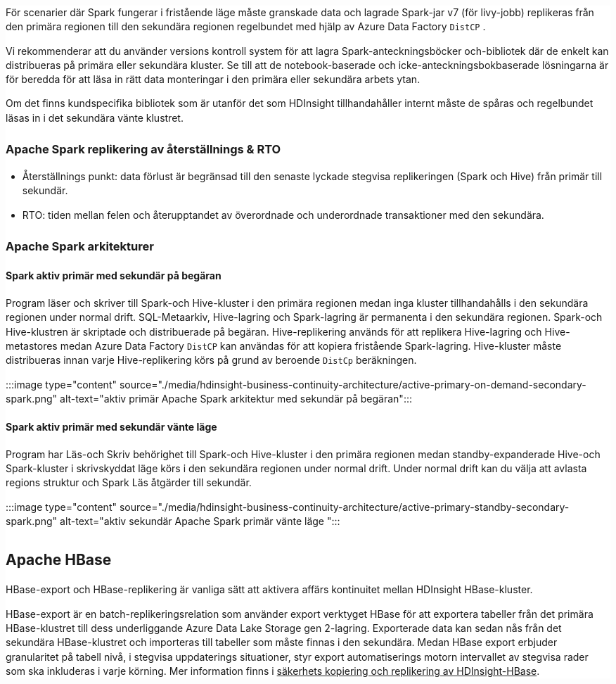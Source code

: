 För scenarier där Spark fungerar i fristående läge måste granskade data och lagrade Spark-jar v7 (för livy-jobb) replikeras från den primära regionen till den sekundära regionen regelbundet med hjälp av Azure Data Factory `DistCP` .

Vi rekommenderar att du använder versions kontroll system för att lagra Spark-anteckningsböcker och-bibliotek där de enkelt kan distribueras på primära eller sekundära kluster. Se till att de notebook-baserade och icke-anteckningsbokbaserade lösningarna är för beredda för att läsa in rätt data monteringar i den primära eller sekundära arbets ytan.

Om det finns kundspecifika bibliotek som är utanför det som HDInsight tillhandahåller internt måste de spåras och regelbundet läsas in i det sekundära vänte klustret.  

### <a name="apache-spark-replication-rpo--rto"></a>Apache Spark replikering av återställnings & RTO

* Återställnings punkt: data förlust är begränsad till den senaste lyckade stegvisa replikeringen (Spark och Hive) från primär till sekundär.

* RTO: tiden mellan felen och återupptandet av överordnade och underordnade transaktioner med den sekundära.

### <a name="apache-spark-architectures"></a>Apache Spark arkitekturer

#### <a name="spark-active-primary-with-on-demand-secondary"></a>Spark aktiv primär med sekundär på begäran

Program läser och skriver till Spark-och Hive-kluster i den primära regionen medan inga kluster tillhandahålls i den sekundära regionen under normal drift. SQL-Metaarkiv, Hive-lagring och Spark-lagring är permanenta i den sekundära regionen. Spark-och Hive-klustren är skriptade och distribuerade på begäran. Hive-replikering används för att replikera Hive-lagring och Hive-metastores medan Azure Data Factory `DistCP` kan användas för att kopiera fristående Spark-lagring. Hive-kluster måste distribueras innan varje Hive-replikering körs på grund av beroende `DistCp` beräkningen.

:::image type="content" source="./media/hdinsight-business-continuity-architecture/active-primary-on-demand-secondary-spark.png" alt-text="aktiv primär Apache Spark arkitektur med sekundär på begäran":::

#### <a name="spark-active-primary-with-standby-secondary"></a>Spark aktiv primär med sekundär vänte läge

Program har Läs-och Skriv behörighet till Spark-och Hive-kluster i den primära regionen medan standby-expanderade Hive-och Spark-kluster i skrivskyddat läge körs i den sekundära regionen under normal drift. Under normal drift kan du välja att avlasta regions struktur och Spark Läs åtgärder till sekundär.

:::image type="content" source="./media/hdinsight-business-continuity-architecture/active-primary-standby-secondary-spark.png" alt-text="aktiv sekundär Apache Spark primär vänte läge ":::

## <a name="apache-hbase"></a>Apache HBase

HBase-export och HBase-replikering är vanliga sätt att aktivera affärs kontinuitet mellan HDInsight HBase-kluster.

HBase-export är en batch-replikeringsrelation som använder export verktyget HBase för att exportera tabeller från det primära HBase-klustret till dess underliggande Azure Data Lake Storage gen 2-lagring. Exporterade data kan sedan nås från det sekundära HBase-klustret och importeras till tabeller som måste finnas i den sekundära. Medan HBase export erbjuder granularitet på tabell nivå, i stegvisa uppdaterings situationer, styr export automatiserings motorn intervallet av stegvisa rader som ska inkluderas i varje körning. Mer information finns i [säkerhets kopiering och replikering av HDInsight-HBase](./hbase/apache-hbase-backup-replication.md#export-then-import).
